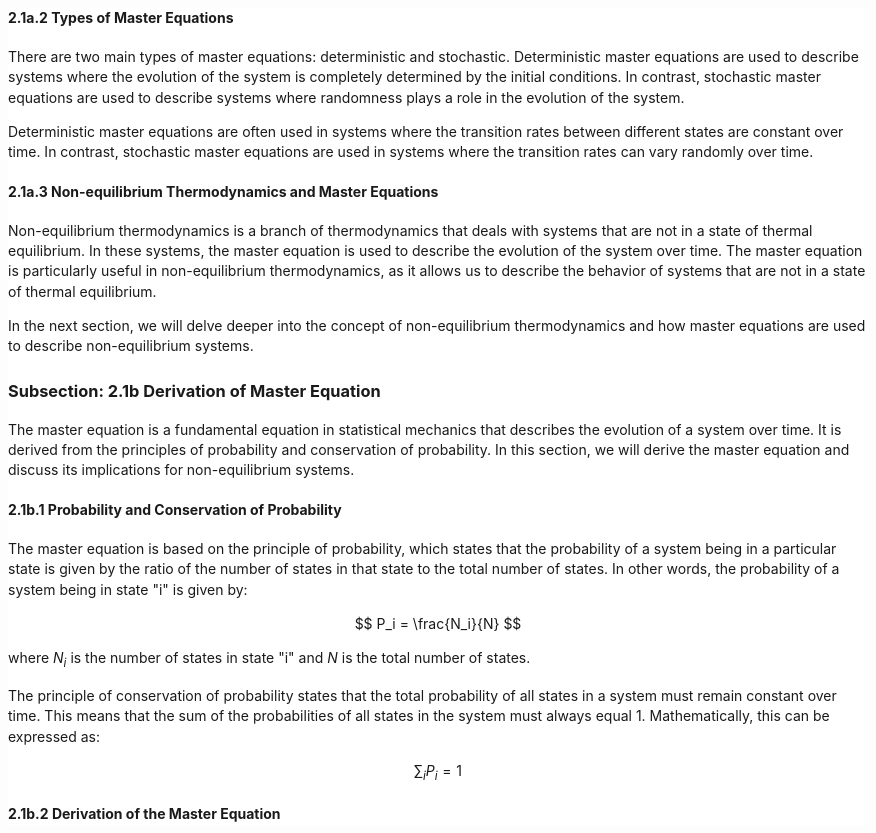#### 2.1a.2 Types of Master Equations

There are two main types of master equations: deterministic and stochastic. Deterministic master equations are used to describe systems where the evolution of the system is completely determined by the initial conditions. In contrast, stochastic master equations are used to describe systems where randomness plays a role in the evolution of the system.

Deterministic master equations are often used in systems where the transition rates between different states are constant over time. In contrast, stochastic master equations are used in systems where the transition rates can vary randomly over time.

#### 2.1a.3 Non-equilibrium Thermodynamics and Master Equations

Non-equilibrium thermodynamics is a branch of thermodynamics that deals with systems that are not in a state of thermal equilibrium. In these systems, the master equation is used to describe the evolution of the system over time. The master equation is particularly useful in non-equilibrium thermodynamics, as it allows us to describe the behavior of systems that are not in a state of thermal equilibrium.

In the next section, we will delve deeper into the concept of non-equilibrium thermodynamics and how master equations are used to describe non-equilibrium systems.





### Subsection: 2.1b Derivation of Master Equation

The master equation is a fundamental equation in statistical mechanics that describes the evolution of a system over time. It is derived from the principles of probability and conservation of probability. In this section, we will derive the master equation and discuss its implications for non-equilibrium systems.

#### 2.1b.1 Probability and Conservation of Probability

The master equation is based on the principle of probability, which states that the probability of a system being in a particular state is given by the ratio of the number of states in that state to the total number of states. In other words, the probability of a system being in state "i" is given by:

$$
P_i = \frac{N_i}{N}
$$

where $N_i$ is the number of states in state "i" and $N$ is the total number of states.

The principle of conservation of probability states that the total probability of all states in a system must remain constant over time. This means that the sum of the probabilities of all states in the system must always equal 1. Mathematically, this can be expressed as:

$$
\sum_i P_i = 1
$$

#### 2.1b.2 Derivation of the Master Equation
